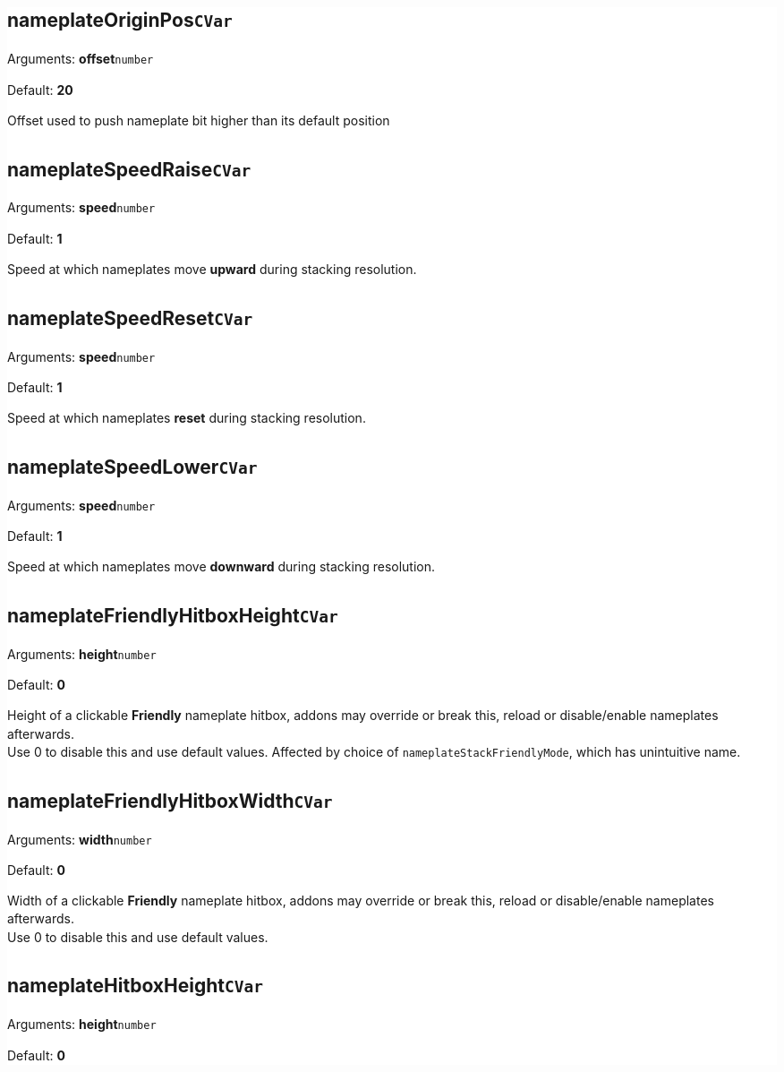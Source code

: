 ## nameplateOriginPos`CVar`
Arguments: **offset**`number`

Default: **20**

Offset used to push nameplate bit higher than its default position

## nameplateSpeedRaise`CVar` 
Arguments: **speed**`number`

Default: **1**

Speed at which nameplates move **upward** during stacking resolution. 

## nameplateSpeedReset`CVar` 
Arguments: **speed**`number`

Default: **1**

Speed at which nameplates **reset** during stacking resolution. 

## nameplateSpeedLower`CVar` 
Arguments: **speed**`number`

Default: **1**

Speed at which nameplates move **downward** during stacking resolution. 

## nameplateFriendlyHitboxHeight`CVar` 
Arguments: **height**`number`

Default: **0**

Height of a clickable **Friendly** nameplate hitbox, addons may override or break this, reload or disable/enable nameplates afterwards.<br>
Use 0 to disable this and use default values.
Affected by choice of `nameplateStackFriendlyMode`, which has unintuitive name.

## nameplateFriendlyHitboxWidth`CVar` 
Arguments: **width**`number`

Default: **0**

Width of a clickable **Friendly** nameplate hitbox, addons may override or break this, reload or disable/enable nameplates afterwards.<br>
Use 0 to disable this and use default values.

## nameplateHitboxHeight`CVar` 
Arguments: **height**`number`

Default: **0**
